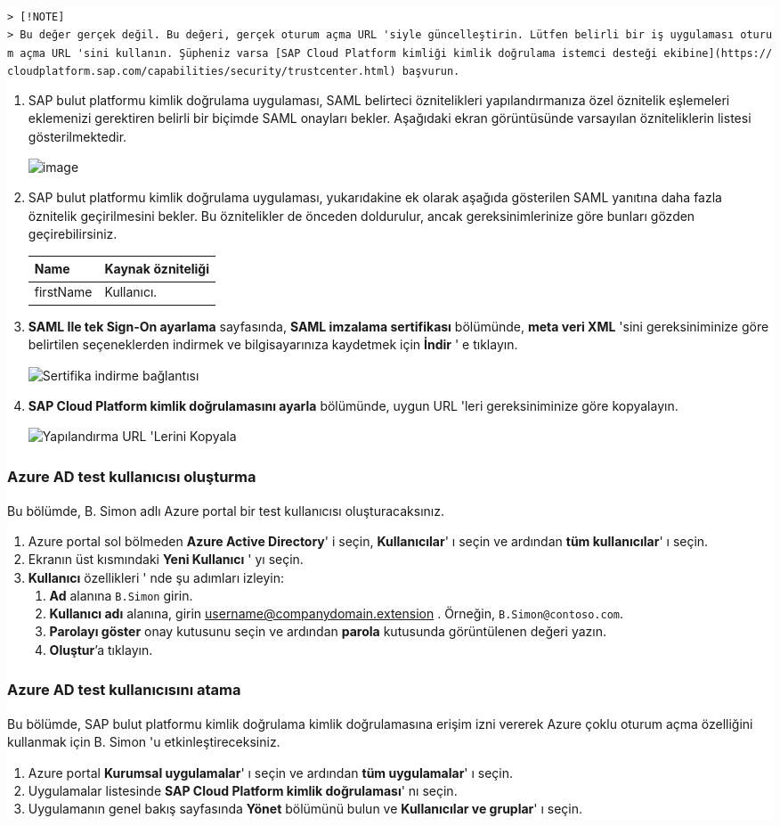     > [!NOTE]
    > Bu değer gerçek değil. Bu değeri, gerçek oturum açma URL 'siyle güncelleştirin. Lütfen belirli bir iş uygulaması oturum açma URL 'sini kullanın. Şüpheniz varsa [SAP Cloud Platform kimliği kimlik doğrulama istemci desteği ekibine](https://cloudplatform.sap.com/capabilities/security/trustcenter.html) başvurun.

1. SAP bulut platformu kimlik doğrulama uygulaması, SAML belirteci öznitelikleri yapılandırmanıza özel öznitelik eşlemeleri eklemenizi gerektiren belirli bir biçimde SAML onayları bekler. Aşağıdaki ekran görüntüsünde varsayılan özniteliklerin listesi gösterilmektedir.

    ![image](common/default-attributes.png)

1. SAP bulut platformu kimlik doğrulama uygulaması, yukarıdakine ek olarak aşağıda gösterilen SAML yanıtına daha fazla öznitelik geçirilmesini bekler. Bu öznitelikler de önceden doldurulur, ancak gereksinimlerinize göre bunları gözden geçirebilirsiniz.

    | Name | Kaynak özniteliği|
    | ---------------| --------------- |
    | firstName | Kullanıcı. |

8. **SAML Ile tek Sign-On ayarlama** sayfasında, **SAML imzalama sertifikası** bölümünde, **meta veri XML** 'sini gereksiniminize göre belirtilen seçeneklerden indirmek ve bilgisayarınıza kaydetmek için **İndir** ' e tıklayın.

    ![Sertifika indirme bağlantısı](common/metadataxml.png)

9. **SAP Cloud Platform kimlik doğrulamasını ayarla** bölümünde, uygun URL 'leri gereksiniminize göre kopyalayın.

    ![Yapılandırma URL 'Lerini Kopyala](common/copy-configuration-urls.png)

### <a name="create-an-azure-ad-test-user"></a>Azure AD test kullanıcısı oluşturma

Bu bölümde, B. Simon adlı Azure portal bir test kullanıcısı oluşturacaksınız.

1. Azure portal sol bölmeden **Azure Active Directory**' i seçin, **Kullanıcılar**' ı seçin ve ardından **tüm kullanıcılar**' ı seçin.
1. Ekranın üst kısmındaki **Yeni Kullanıcı** ' yı seçin.
1. **Kullanıcı** özellikleri ' nde şu adımları izleyin:
   1. **Ad** alanına `B.Simon` girin.  
   1. **Kullanıcı adı** alanına, girin username@companydomain.extension . Örneğin, `B.Simon@contoso.com`.
   1. **Parolayı göster** onay kutusunu seçin ve ardından **parola** kutusunda görüntülenen değeri yazın.
   1. **Oluştur**’a tıklayın.

### <a name="assign-the-azure-ad-test-user"></a>Azure AD test kullanıcısını atama

Bu bölümde, SAP bulut platformu kimlik doğrulama kimlik doğrulamasına erişim izni vererek Azure çoklu oturum açma özelliğini kullanmak için B. Simon 'u etkinleştireceksiniz.

1. Azure portal **Kurumsal uygulamalar**' ı seçin ve ardından **tüm uygulamalar**' ı seçin.
1. Uygulamalar listesinde **SAP Cloud Platform kimlik doğrulaması**' nı seçin.
1. Uygulamanın genel bakış sayfasında **Yönet** bölümünü bulun ve **Kullanıcılar ve gruplar**' ı seçin.

